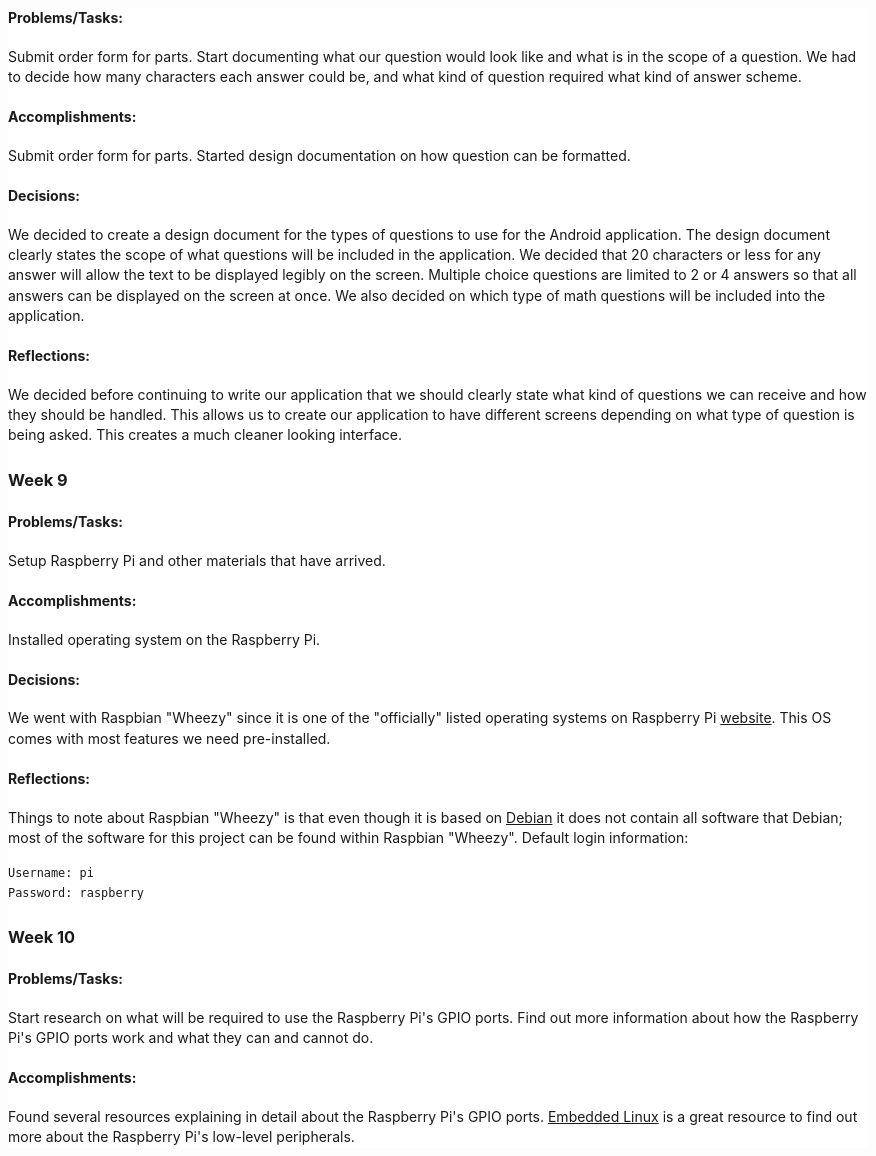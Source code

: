 #### Problems/Tasks:
Submit order form for parts. Start documenting what our question would look like and what is in the scope of a question. We had to decide how many characters each answer could be, and what kind of question required what kind of answer scheme.

#### Accomplishments:
Submit order form for parts. Started design documentation on how question can be formatted.

#### Decisions:
We decided to create a design document for the types of questions to use for the Android application. The design document clearly states the scope of what questions will be included in the application. We decided that 20 characters or less for any answer will allow the text to be displayed legibly on the screen. Multiple choice questions are limited to 2 or 4 answers so that all answers can be displayed on the screen at once. We also decided on which type of math questions will be included into the application.

#### Reflections:
We decided before continuing to write our application that we should clearly state what kind of questions we can receive and how they should be handled. This allows us to create our application to have different screens depending on what type of question is being asked. This creates a much cleaner looking interface.

### Week 9

#### Problems/Tasks:
Setup Raspberry Pi and other materials that have arrived.

#### Accomplishments:
Installed operating system on the Raspberry Pi.

#### Decisions:
We went with Raspbian "Wheezy" since it is one of the "officially" listed operating systems on Raspberry Pi [website](http://www.raspberrypi.org/downloads). This OS comes with most features we need pre-installed.

#### Reflections:
Things to note about Raspbian "Wheezy" is that even though it is based on [Debian](http://www.debian.org/) it does not contain all software that Debian; most of the software for this project can be found within Raspbian "Wheezy". Default login information:

```bash
Username: pi
Password: raspberry
```

### Week 10

#### Problems/Tasks:
Start research on what will be required to use the Raspberry Pi's GPIO ports. Find out more information about how the Raspberry Pi's GPIO ports work and what they can and cannot do.

#### Accomplishments:
Found several resources explaining in detail about the Raspberry Pi's GPIO ports. [Embedded Linux](http://elinux.org/RPi_Low-level_peripherals) is a great resource to find out more about the Raspberry Pi's low-level peripherals.
